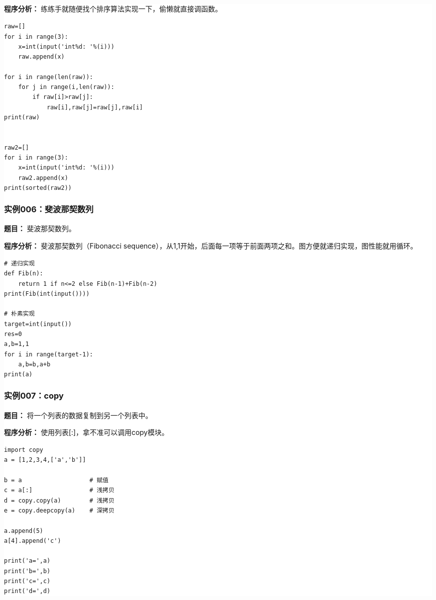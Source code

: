 **程序分析：**  练练手就随便找个排序算法实现一下，偷懒就直接调函数。

```
raw=[]
for i in range(3):
    x=int(input('int%d: '%(i)))
    raw.append(x)
    
for i in range(len(raw)):
    for j in range(i,len(raw)):
        if raw[i]>raw[j]:
            raw[i],raw[j]=raw[j],raw[i]
print(raw)


raw2=[]
for i in range(3):
    x=int(input('int%d: '%(i)))
    raw2.append(x)
print(sorted(raw2))

```

### 实例006：斐波那契数列

**题目：**  斐波那契数列。

**程序分析：**  斐波那契数列（Fibonacci sequence），从1,1开始，后面每一项等于前面两项之和。图方便就递归实现，图性能就用循环。

```
# 递归实现
def Fib(n):
    return 1 if n<=2 else Fib(n-1)+Fib(n-2)
print(Fib(int(input())))
    
# 朴素实现
target=int(input())
res=0
a,b=1,1
for i in range(target-1):
    a,b=b,a+b
print(a)

```

### 实例007：copy

**题目：**  将一个列表的数据复制到另一个列表中。

**程序分析：**  使用列表[:]，拿不准可以调用copy模块。

```
import copy
a = [1,2,3,4,['a','b']]

b = a					# 赋值
c = a[:]				# 浅拷贝
d = copy.copy(a)		# 浅拷贝
e = copy.deepcopy(a)	# 深拷贝

a.append(5)
a[4].append('c')

print('a=',a)
print('b=',b)
print('c=',c)
print('d=',d)
```
